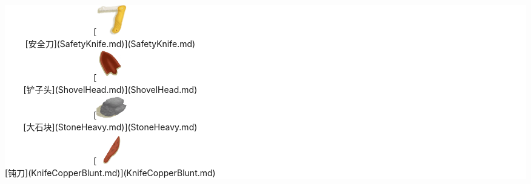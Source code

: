 <div style="display:inline-block"><div class="gamedatalist" style="text-align:center;min-width:150px;min-height:0px;"><div style="text-align:center;">[<div style="width:50px;display:inline-block;text-align:center"><img decoding="async" src="../wiki/Sprite/SafetyKnife.png" href="a.md" style="max-width:50px;max-height:50px;"></div><br>[安全刀](SafetyKnife.md)](SafetyKnife.md)</div></div><div class="gamedatalist" style="text-align:center;min-width:150px;min-height:0px;"><div style="text-align:center;">[<div style="width:50px;display:inline-block;text-align:center"><img decoding="async" src="../wiki/Sprite/ShovelHead.png" href="a.md" style="max-width:50px;max-height:50px;"></div><br>[铲子头](ShovelHead.md)](ShovelHead.md)</div></div><div class="gamedatalist" style="text-align:center;min-width:150px;min-height:0px;"><div style="text-align:center;">[<div style="width:50px;display:inline-block;text-align:center"><img decoding="async" src="../wiki/Sprite/Sandstone.png" href="a.md" style="max-width:50px;max-height:50px;"></div><br>[大石块](StoneHeavy.md)](StoneHeavy.md)</div></div><div class="gamedatalist" style="text-align:center;min-width:150px;min-height:0px;"><div style="text-align:center;">[<div style="width:50px;display:inline-block;text-align:center"><img decoding="async" src="../wiki/Sprite/CopperKnifeBlunt.png" href="a.md" style="max-width:50px;max-height:50px;"></div><br>[钝刀](KnifeCopperBlunt.md)](KnifeCopperBlunt.md)</div></div>